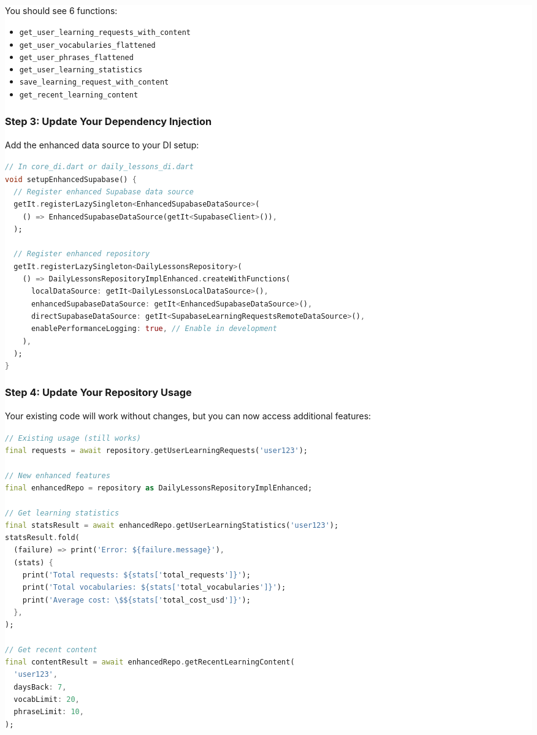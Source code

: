 You should see 6 functions:
- `get_user_learning_requests_with_content`
- `get_user_vocabularies_flattened`
- `get_user_phrases_flattened`
- `get_user_learning_statistics`
- `save_learning_request_with_content`
- `get_recent_learning_content`

### **Step 3: Update Your Dependency Injection**

Add the enhanced data source to your DI setup:

```dart
// In core_di.dart or daily_lessons_di.dart
void setupEnhancedSupabase() {
  // Register enhanced Supabase data source
  getIt.registerLazySingleton<EnhancedSupabaseDataSource>(
    () => EnhancedSupabaseDataSource(getIt<SupabaseClient>()),
  );

  // Register enhanced repository
  getIt.registerLazySingleton<DailyLessonsRepository>(
    () => DailyLessonsRepositoryImplEnhanced.createWithFunctions(
      localDataSource: getIt<DailyLessonsLocalDataSource>(),
      enhancedSupabaseDataSource: getIt<EnhancedSupabaseDataSource>(),
      directSupabaseDataSource: getIt<SupabaseLearningRequestsRemoteDataSource>(),
      enablePerformanceLogging: true, // Enable in development
    ),
  );
}
```

### **Step 4: Update Your Repository Usage**

Your existing code will work without changes, but you can now access additional features:

```dart
// Existing usage (still works)
final requests = await repository.getUserLearningRequests('user123');

// New enhanced features
final enhancedRepo = repository as DailyLessonsRepositoryImplEnhanced;

// Get learning statistics
final statsResult = await enhancedRepo.getUserLearningStatistics('user123');
statsResult.fold(
  (failure) => print('Error: ${failure.message}'),
  (stats) {
    print('Total requests: ${stats['total_requests']}');
    print('Total vocabularies: ${stats['total_vocabularies']}');
    print('Average cost: \$${stats['total_cost_usd']}');
  },
);

// Get recent content
final contentResult = await enhancedRepo.getRecentLearningContent(
  'user123',
  daysBack: 7,
  vocabLimit: 20,
  phraseLimit: 10,
);
```
